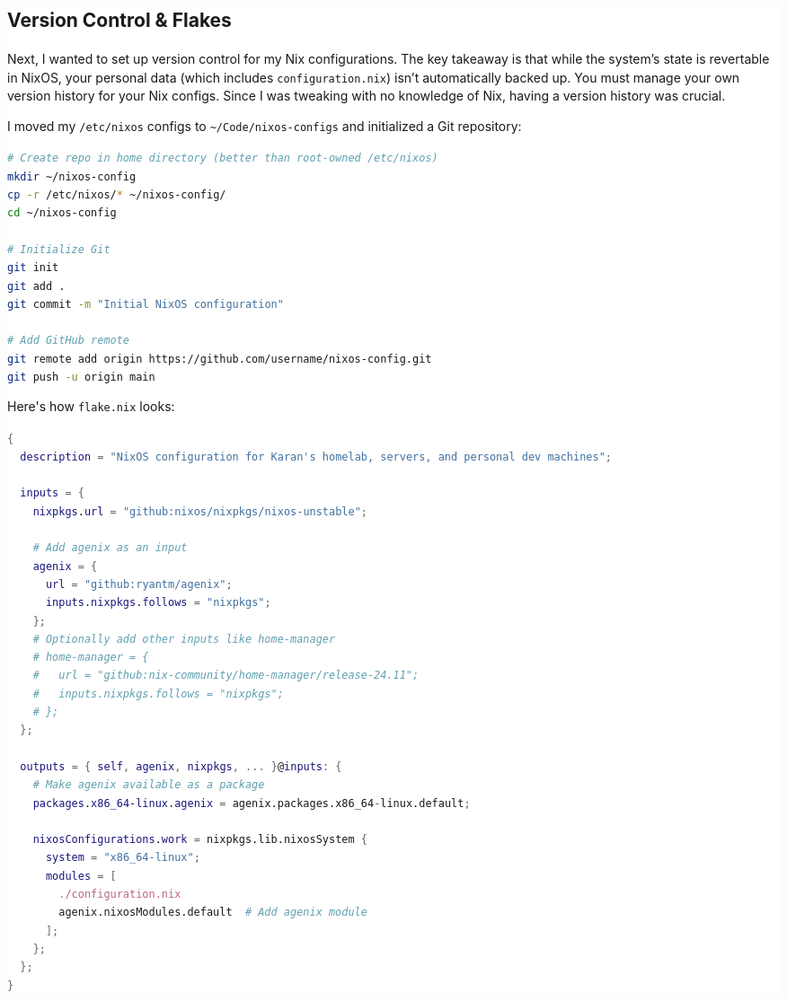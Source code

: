 ## Version Control & Flakes

Next, I wanted to set up version control for my Nix configurations. The key takeaway is that while the system’s state is revertable in NixOS, your personal data (which includes `configuration.nix`) isn’t automatically backed up. You must manage your own version history for your Nix configs. Since I was tweaking with no knowledge of Nix, having a version history was crucial.

I moved my `/etc/nixos` configs to `~/Code/nixos-configs` and initialized a Git repository:

```bash
# Create repo in home directory (better than root-owned /etc/nixos)
mkdir ~/nixos-config
cp -r /etc/nixos/* ~/nixos-config/
cd ~/nixos-config

# Initialize Git
git init
git add .
git commit -m "Initial NixOS configuration"

# Add GitHub remote
git remote add origin https://github.com/username/nixos-config.git
git push -u origin main
```

Here's how `flake.nix` looks:

```nix
{
  description = "NixOS configuration for Karan's homelab, servers, and personal dev machines";

  inputs = {
    nixpkgs.url = "github:nixos/nixpkgs/nixos-unstable";
    
    # Add agenix as an input
    agenix = {
      url = "github:ryantm/agenix";
      inputs.nixpkgs.follows = "nixpkgs";
    };
    # Optionally add other inputs like home-manager
    # home-manager = {
    #   url = "github:nix-community/home-manager/release-24.11";
    #   inputs.nixpkgs.follows = "nixpkgs";
    # };
  };

  outputs = { self, agenix, nixpkgs, ... }@inputs: {
    # Make agenix available as a package
    packages.x86_64-linux.agenix = agenix.packages.x86_64-linux.default;
    
    nixosConfigurations.work = nixpkgs.lib.nixosSystem {
      system = "x86_64-linux";
      modules = [
        ./configuration.nix
        agenix.nixosModules.default  # Add agenix module
      ];
    };
  };
}
```
